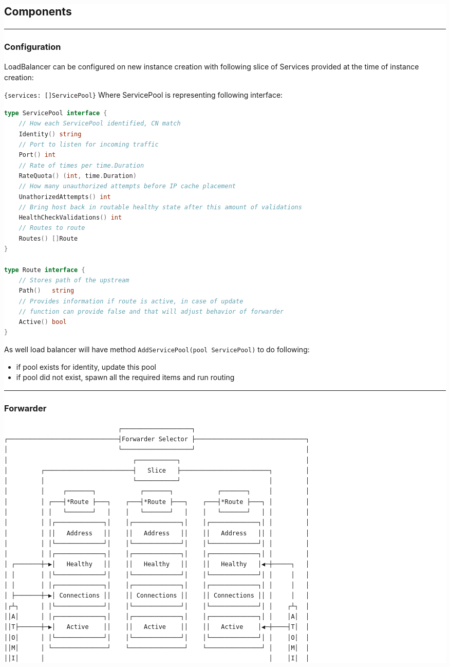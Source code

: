 ## Components

---

### Configuration
LoadBalancer can be configured on new instance creation with following slice of Services
provided at the time of instance creation:

`{services: []ServicePool}` Where ServicePool is representing following interface:
```go
type ServicePool interface {
    // How each ServicePool identified, CN match
    Identity() string   
    // Port to listen for incoming traffic
    Port() int
    // Rate of times per time.Duration
    RateQuota() (int, time.Duration)
    // How many unauthorized attempts before IP cache placement
    UnathorizedAttempts() int
    // Bring host back in routable healthy state after this amount of validations
    HealthCheckValidations() int
    // Routes to route
    Routes() []Route
}

type Route interface {
    // Stores path of the upstream
    Path()   string
    // Provides information if route is active, in case of update
    // function can provide false and that will adjust behavior of forwarder
    Active() bool
}
```

As well load balancer will have method `AddServicePool(pool ServicePool)` to do following:
- if pool exists for identity, update this pool
- if pool did not exist, spawn all the required items and run routing
---
### Forwarder
```
                               ┌───────────────────┐
┌──────────────────────────────┤Forwarder Selector ├──────────────────────────────┐
│                              └───────────────────┘                              │
│                                  ┌───────────┐                                  │
│         ┌────────────────────────┤   Slice   ├────────────────────────┐         │
│         │                        └───────────┘                        │         │
│         │     ┌───────┐            ┌───────┐            ┌───────┐     │         │
│         │ ┌───┤*Route ├───┐    ┌───┤*Route ├───┐    ┌───┤*Route ├───┐ │         │
│         │ │   └───────┘   │    │   └───────┘   │    │   └───────┘   │ │         │
│         │ │┌─────────────┐│    │┌─────────────┐│    │┌─────────────┐│ │         │
│         │ ││   Address   ││    ││   Address   ││    ││   Address   ││ │         │
│         │ │└─────────────┘│    │└─────────────┘│    │└─────────────┘│ │         │
│         │ │┌─────────────┐│    │┌─────────────┐│    │┌─────────────┐│ │         │
│ ┌───────┼─▶│   Healthy   ││    ││   Healthy   ││    ││   Healthy   │◀─┼─────┐   │
│ │       │ │└─────────────┘│    │└─────────────┘│    │└─────────────┘│ │     │   │
│ │       │ │┌─────────────┐│    │┌─────────────┐│    │┌─────────────┐│ │     │   │
│ ├───────┼─▶│ Connections ││    ││ Connections ││    ││ Connections ││ │     │   │
│┌┴┐      │ │└─────────────┘│    │└─────────────┘│    │└─────────────┘│ │    ┌┴┐  │
││A│      │ │┌─────────────┐│    │┌─────────────┐│    │┌─────────────┐│ │    │A│  │
││T├──────┼─▶│   Active    ││    ││   Active    ││    ││   Active    │◀─┼────┤T│  │
││O│      │ │└─────────────┘│    │└─────────────┘│    │└─────────────┘│ │    │O│  │
││M│      │ └───────────────┘    └───────────────┘    └───────────────┘ │    │M│  │
││I│      │                                                             │    │I│  │
```